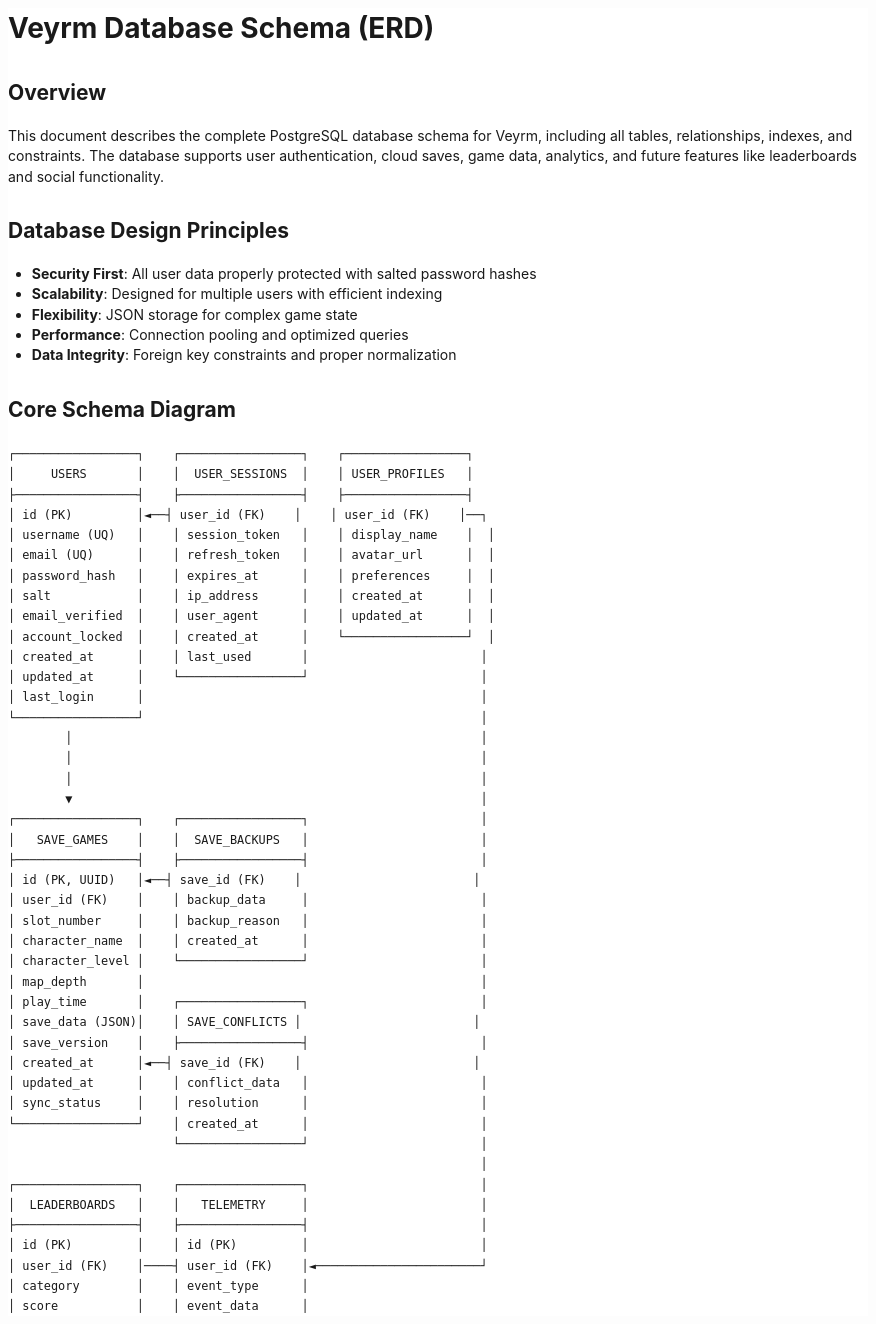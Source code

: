 # Veyrm Database Schema (ERD)

## Overview

This document describes the complete PostgreSQL database schema for Veyrm, including all tables, relationships, indexes, and constraints. The database supports user authentication, cloud saves, game data, analytics, and future features like leaderboards and social functionality.

## Database Design Principles

- **Security First**: All user data properly protected with salted password hashes
- **Scalability**: Designed for multiple users with efficient indexing
- **Flexibility**: JSON storage for complex game state
- **Performance**: Connection pooling and optimized queries
- **Data Integrity**: Foreign key constraints and proper normalization

## Core Schema Diagram

```
┌─────────────────┐    ┌─────────────────┐    ┌─────────────────┐
│     USERS       │    │  USER_SESSIONS  │    │ USER_PROFILES   │
├─────────────────┤    ├─────────────────┤    ├─────────────────┤
│ id (PK)         │◄──┤ user_id (FK)    │    │ user_id (FK)    │──┐
│ username (UQ)   │    │ session_token   │    │ display_name    │  │
│ email (UQ)      │    │ refresh_token   │    │ avatar_url      │  │
│ password_hash   │    │ expires_at      │    │ preferences     │  │
│ salt            │    │ ip_address      │    │ created_at      │  │
│ email_verified  │    │ user_agent      │    │ updated_at      │  │
│ account_locked  │    │ created_at      │    └─────────────────┘  │
│ created_at      │    │ last_used       │                        │
│ updated_at      │    └─────────────────┘                        │
│ last_login      │                                               │
└─────────────────┘                                               │
        │                                                         │
        │                                                         │
        │                                                         │
        ▼                                                         │
┌─────────────────┐    ┌─────────────────┐                        │
│   SAVE_GAMES    │    │  SAVE_BACKUPS   │                        │
├─────────────────┤    ├─────────────────┤                        │
│ id (PK, UUID)   │◄──┤ save_id (FK)    │                        │
│ user_id (FK)    │    │ backup_data     │                        │
│ slot_number     │    │ backup_reason   │                        │
│ character_name  │    │ created_at      │                        │
│ character_level │    └─────────────────┘                        │
│ map_depth       │                                               │
│ play_time       │    ┌─────────────────┐                        │
│ save_data (JSON)│    │ SAVE_CONFLICTS │                        │
│ save_version    │    ├─────────────────┤                        │
│ created_at      │◄──┤ save_id (FK)    │                        │
│ updated_at      │    │ conflict_data   │                        │
│ sync_status     │    │ resolution      │                        │
└─────────────────┘    │ created_at      │                        │
                       └─────────────────┘                        │
                                                                  │
┌─────────────────┐    ┌─────────────────┐                        │
│  LEADERBOARDS   │    │   TELEMETRY     │                        │
├─────────────────┤    ├─────────────────┤                        │
│ id (PK)         │    │ id (PK)         │                        │
│ user_id (FK)    │────┤ user_id (FK)    │◄───────────────────────┘
│ category        │    │ event_type      │
│ score           │    │ event_data      │
```
